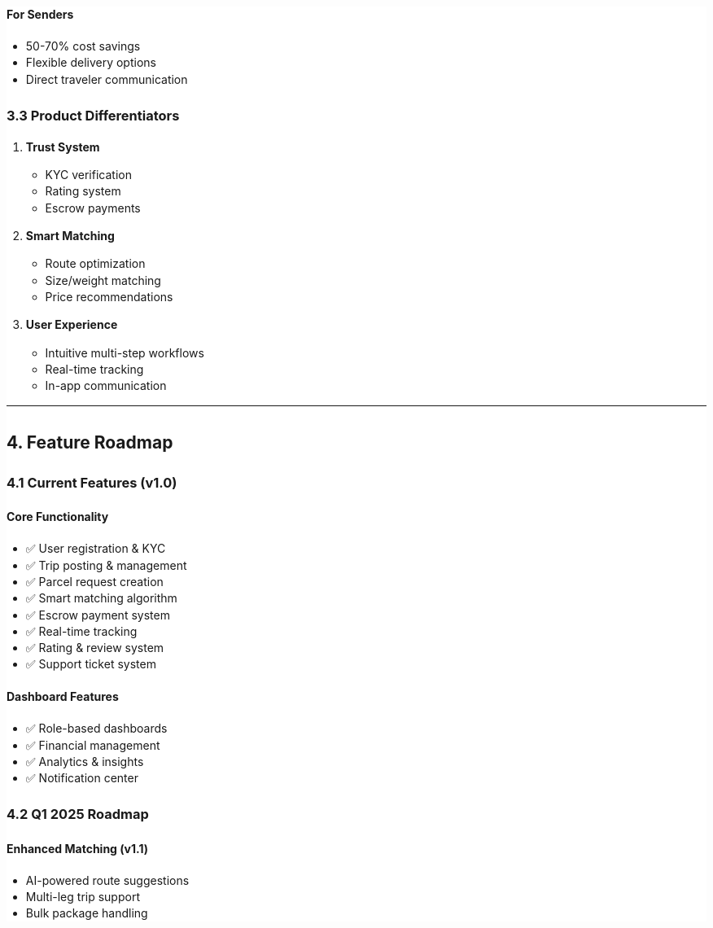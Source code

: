 #### For Senders
- 50-70% cost savings
- Flexible delivery options
- Direct traveler communication

### 3.3 Product Differentiators

1. **Trust System**
   - KYC verification
   - Rating system
   - Escrow payments
   
2. **Smart Matching**
   - Route optimization
   - Size/weight matching
   - Price recommendations

3. **User Experience**
   - Intuitive multi-step workflows
   - Real-time tracking
   - In-app communication

---

## 4. Feature Roadmap

### 4.1 Current Features (v1.0)

#### Core Functionality
- ✅ User registration & KYC
- ✅ Trip posting & management
- ✅ Parcel request creation
- ✅ Smart matching algorithm
- ✅ Escrow payment system
- ✅ Real-time tracking
- ✅ Rating & review system
- ✅ Support ticket system

#### Dashboard Features
- ✅ Role-based dashboards
- ✅ Financial management
- ✅ Analytics & insights
- ✅ Notification center

### 4.2 Q1 2025 Roadmap

#### Enhanced Matching (v1.1)
- AI-powered route suggestions
- Multi-leg trip support
- Bulk package handling
